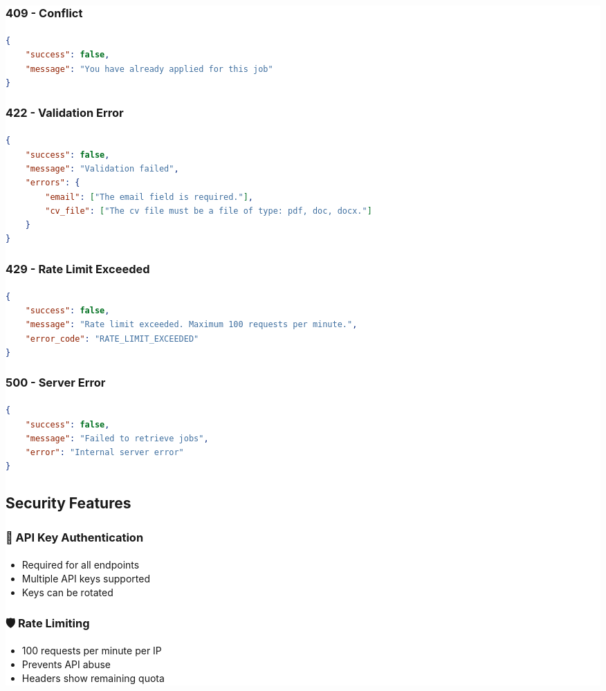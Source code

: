 ### 409 - Conflict

```json
{
    "success": false,
    "message": "You have already applied for this job"
}
```

### 422 - Validation Error

```json
{
    "success": false,
    "message": "Validation failed",
    "errors": {
        "email": ["The email field is required."],
        "cv_file": ["The cv file must be a file of type: pdf, doc, docx."]
    }
}
```

### 429 - Rate Limit Exceeded

```json
{
    "success": false,
    "message": "Rate limit exceeded. Maximum 100 requests per minute.",
    "error_code": "RATE_LIMIT_EXCEEDED"
}
```

### 500 - Server Error

```json
{
    "success": false,
    "message": "Failed to retrieve jobs",
    "error": "Internal server error"
}
```

## Security Features

### 🔐 API Key Authentication

-   Required for all endpoints
-   Multiple API keys supported
-   Keys can be rotated

### 🛡️ Rate Limiting

-   100 requests per minute per IP
-   Prevents API abuse
-   Headers show remaining quota
